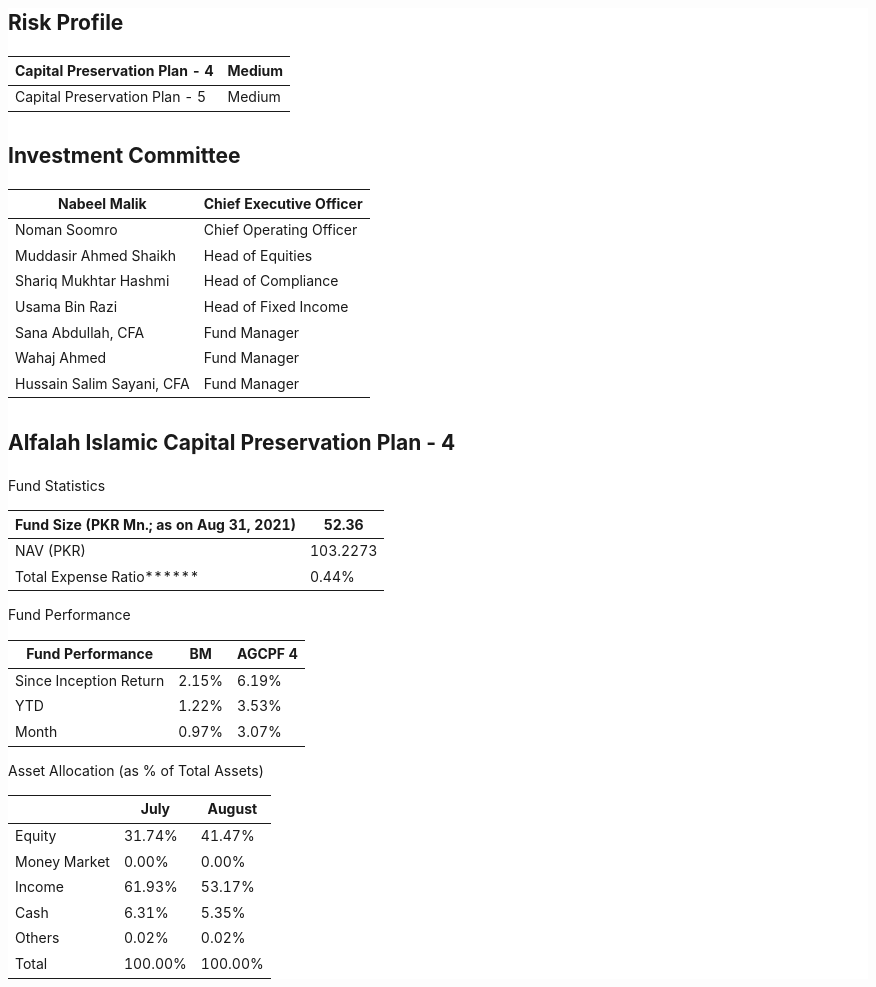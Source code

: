 ## Risk Profile

| Capital Preservation Plan - 4 | Medium |
| ----------------------------- | ------ |
| Capital Preservation Plan - 5 | Medium |

## Investment Committee

| Nabeel Malik              | Chief Executive Officer |
| ------------------------- | ----------------------- |
| Noman Soomro              | Chief Operating Officer |
| Muddasir Ahmed Shaikh     | Head of Equities        |
| Shariq Mukhtar Hashmi     | Head of Compliance      |
| Usama Bin Razi            | Head of Fixed Income    |
| Sana Abdullah, CFA        | Fund Manager            |
| Wahaj Ahmed               | Fund Manager            |
| Hussain Salim Sayani, CFA | Fund Manager            |

## Alfalah Islamic Capital Preservation Plan - 4

Fund Statistics

| Fund Size (PKR Mn.; as on Aug 31, 2021) | 52.36    |
| --------------------------------------- | -------- |
| NAV (PKR)                               | 103.2273 |
| Total Expense Ratio**\*\***             | 0.44%    |

Fund Performance

| Fund Performance       | BM    | AGCPF 4 |
| ---------------------- | ----- | ------- |
| Since Inception Return | 2.15% | 6.19%   |
| YTD                    | 1.22% | 3.53%   |
| Month                  | 0.97% | 3.07%   |

Asset Allocation (as % of Total Assets)

|              | July    | August  |
| ------------ | ------- | ------- |
| Equity       | 31.74%  | 41.47%  |
| Money Market | 0.00%   | 0.00%   |
| Income       | 61.93%  | 53.17%  |
| Cash         | 6.31%   | 5.35%   |
| Others       | 0.02%   | 0.02%   |
| Total        | 100.00% | 100.00% |
